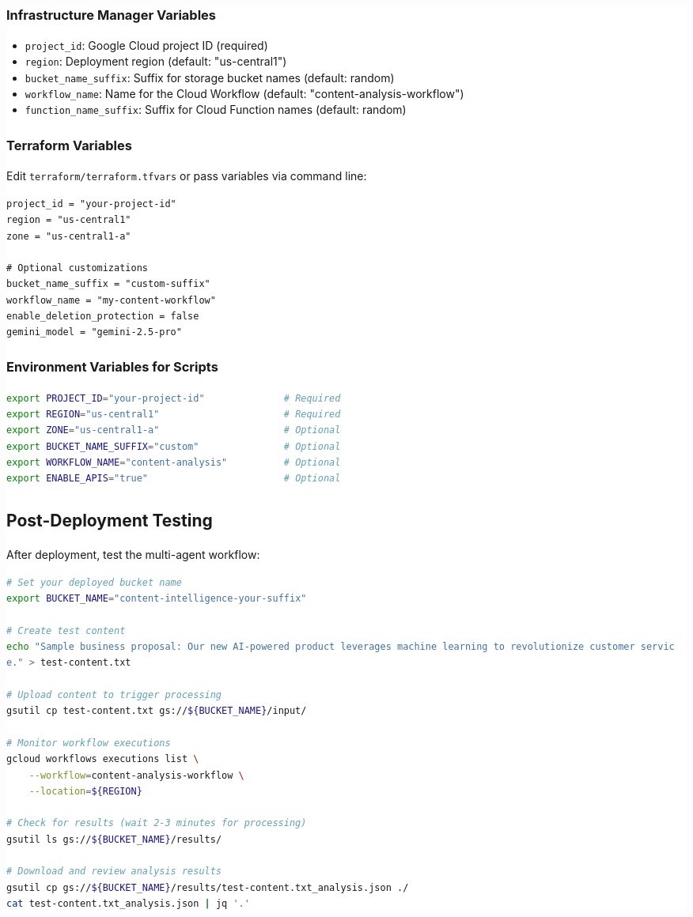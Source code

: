 ### Infrastructure Manager Variables

- `project_id`: Google Cloud project ID (required)
- `region`: Deployment region (default: "us-central1")
- `bucket_name_suffix`: Suffix for storage bucket names (default: random)
- `workflow_name`: Name for the Cloud Workflow (default: "content-analysis-workflow")
- `function_name_suffix`: Suffix for Cloud Function names (default: random)

### Terraform Variables

Edit `terraform/terraform.tfvars` or pass variables via command line:

```hcl
project_id = "your-project-id"
region = "us-central1"
zone = "us-central1-a"

# Optional customizations
bucket_name_suffix = "custom-suffix"
workflow_name = "my-content-workflow"
enable_deletion_protection = false
gemini_model = "gemini-2.5-pro"
```

### Environment Variables for Scripts

```bash
export PROJECT_ID="your-project-id"              # Required
export REGION="us-central1"                      # Required
export ZONE="us-central1-a"                      # Optional
export BUCKET_NAME_SUFFIX="custom"               # Optional
export WORKFLOW_NAME="content-analysis"          # Optional
export ENABLE_APIS="true"                        # Optional
```

## Post-Deployment Testing

After deployment, test the multi-agent workflow:

```bash
# Set your deployed bucket name
export BUCKET_NAME="content-intelligence-your-suffix"

# Create test content
echo "Sample business proposal: Our new AI-powered product leverages machine learning to revolutionize customer service." > test-content.txt

# Upload content to trigger processing
gsutil cp test-content.txt gs://${BUCKET_NAME}/input/

# Monitor workflow executions
gcloud workflows executions list \
    --workflow=content-analysis-workflow \
    --location=${REGION}

# Check for results (wait 2-3 minutes for processing)
gsutil ls gs://${BUCKET_NAME}/results/

# Download and review analysis results
gsutil cp gs://${BUCKET_NAME}/results/test-content.txt_analysis.json ./
cat test-content.txt_analysis.json | jq '.'
```
